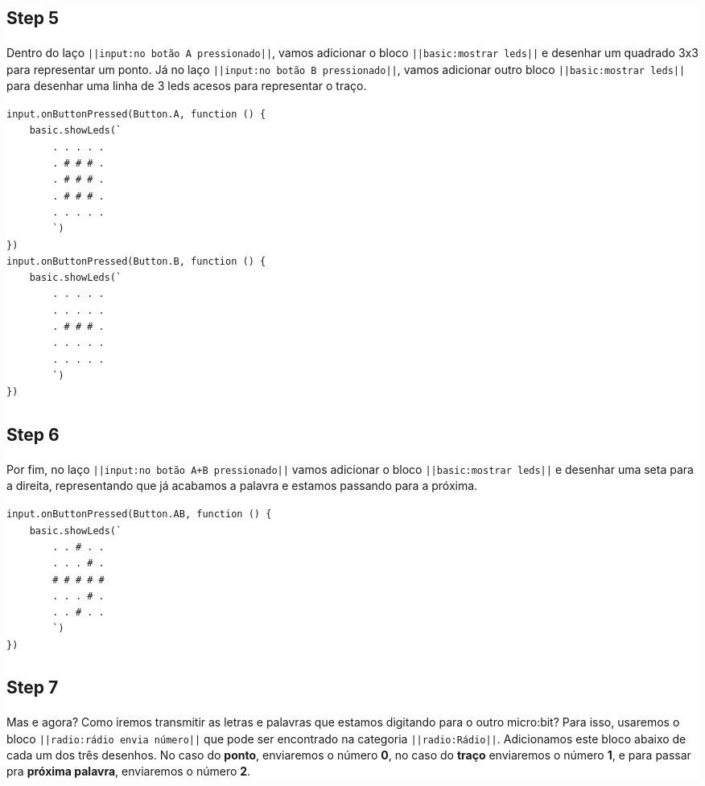 ## Step 5

Dentro do laço `||input:no botão A pressionado||`, vamos adicionar o bloco
`||basic:mostrar leds||` e desenhar um quadrado 3x3 para representar um ponto. Já
no laço `||input:no botão B pressionado||`, vamos adicionar outro bloco
`||basic:mostrar leds||` para desenhar uma linha de 3 leds acesos para representar o traço.

```blocks
input.onButtonPressed(Button.A, function () {
    basic.showLeds(`
        . . . . .
        . # # # .
        . # # # .
        . # # # .
        . . . . .
        `)
})
input.onButtonPressed(Button.B, function () {
    basic.showLeds(`
        . . . . .
        . . . . .
        . # # # .
        . . . . .
        . . . . .
        `)
})
```

## Step 6

Por fim, no laço `||input:no botão A+B pressionado||` vamos adicionar o bloco
`||basic:mostrar leds||` e desenhar uma seta para a direita, representando que já
acabamos a palavra e estamos passando para a próxima.

```blocks
input.onButtonPressed(Button.AB, function () {
    basic.showLeds(`
        . . # . .
        . . . # .
        # # # # #
        . . . # .
        . . # . .
        `)
})
```

## Step 7

Mas e agora? Como iremos transmitir as letras e palavras que estamos digitando para
o outro micro:bit? Para isso, usaremos o bloco `||radio:rádio envia número||`
que pode ser encontrado na categoria `||radio:Rádio||`. Adicionamos este bloco abaixo de cada
um dos três desenhos. No caso do **ponto**, enviaremos o número **0**, no caso do **traço** enviaremos
o número **1**, e para passar pra **próxima palavra**, enviaremos o número **2**.
